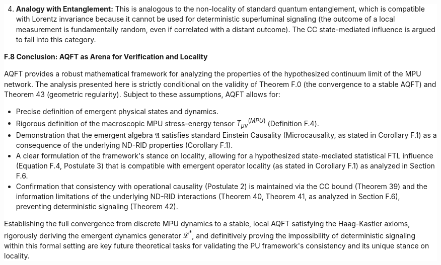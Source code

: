 4.  **Analogy with Entanglement:** This is analogous to the non-locality of standard quantum entanglement, which is compatible with Lorentz invariance because it cannot be used for deterministic superluminal signaling (the outcome of a local measurement is fundamentally random, even if correlated with a distant outcome). The CC state-mediated influence is argued to fall into this category.

**F.8 Conclusion: AQFT as Arena for Verification and Locality**

AQFT provides a robust mathematical framework for analyzing the properties of the hypothesized continuum limit of the MPU network. The analysis presented here is strictly conditional on the validity of Theorem F.0 (the convergence to a stable AQFT) and Theorem 43 (geometric regularity). Subject to these assumptions, AQFT allows for:
*   Precise definition of emergent physical states and dynamics.
*   Rigorous definition of the macroscopic MPU stress-energy tensor $T_{\mu\nu}^{(MPU)}$ (Definition F.4).
*   Demonstration that the emergent algebra $\mathfrak{A}$ satisfies standard Einstein Causality (Microcausality, as stated in Corollary F.1) as a consequence of the underlying ND-RID properties (Corollary F.1).
*   A clear formulation of the framework's stance on locality, allowing for a hypothesized state-mediated statistical FTL influence (Equation F.4, Postulate 3) that is compatible with emergent operator locality (as stated in Corollary F.1) as analyzed in Section F.6.
*   Confirmation that consistency with operational causality (Postulate 2) is maintained via the CC bound (Theorem 39) and the information limitations of the underlying ND-RID interactions (Theorem 40, Theorem 41, as analyzed in Section F.6), preventing deterministic signaling (Theorem 42).

Establishing the full convergence from discrete MPU dynamics to a stable, local AQFT satisfying the Haag-Kastler axioms, rigorously deriving the emergent dynamics generator $\mathcal{L}^*$, and definitively proving the impossibility of deterministic signaling within this formal setting are key future theoretical tasks for validating the PU framework's consistency and its unique stance on locality.







